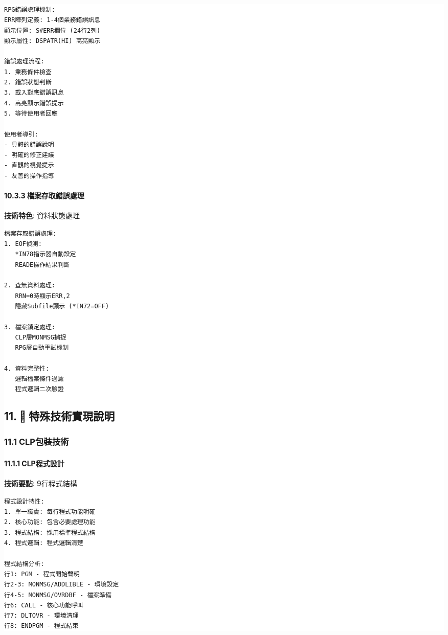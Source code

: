 ```
RPG錯誤處理機制:
ERR陣列定義: 1-4個業務錯誤訊息
顯示位置: S#ERR欄位 (24行2列)
顯示屬性: DSPATR(HI) 高亮顯示

錯誤處理流程:
1. 業務條件檢查
2. 錯誤狀態判斷
3. 載入對應錯誤訊息
4. 高亮顯示錯誤提示
5. 等待使用者回應

使用者導引:
- 具體的錯誤說明
- 明確的修正建議
- 直觀的視覺提示
- 友善的操作指導
```

#### 10.3.3 檔案存取錯誤處理
**技術特色**: 資料狀態處理

```
檔案存取錯誤處理:
1. EOF偵測:
   *IN78指示器自動設定
   READE操作結果判斷

2. 查無資料處理:
   RRN=0時顯示ERR,2
   隱藏Subfile顯示 (*IN72=OFF)
   
3. 檔案鎖定處理:
   CLP層MONMSG捕捉
   RPG層自動重試機制

4. 資料完整性:
   邏輯檔案條件過濾
   程式邏輯二次驗證
```

## 11. 🎯 特殊技術實現說明

### 11.1 CLP包裝技術

#### 11.1.1 CLP程式設計
**技術要點**: 9行程式結構

```
程式設計特性:
1. 單一職責: 每行程式功能明確
2. 核心功能: 包含必要處理功能
3. 程式結構: 採用標準程式結構
4. 程式邏輯: 程式邏輯清楚

程式結構分析:
行1: PGM - 程式開始聲明
行2-3: MONMSG/ADDLIBLE - 環境設定
行4-5: MONMSG/OVRDBF - 檔案準備  
行6: CALL - 核心功能呼叫
行7: DLTOVR - 環境清理
行8: ENDPGM - 程式結束
```
